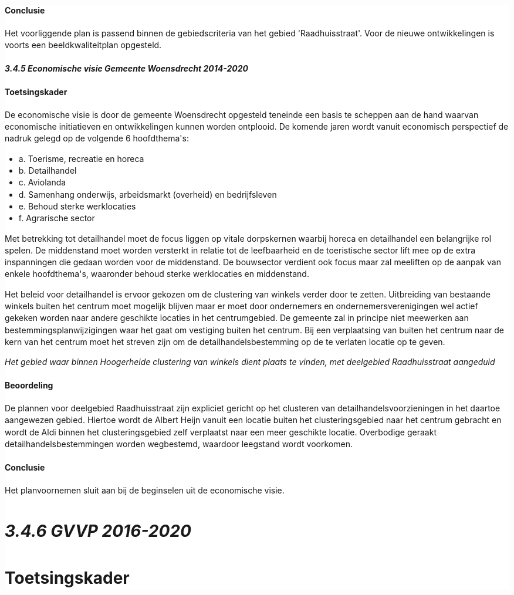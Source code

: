 #### Conclusie

Het voorliggende plan is passend binnen de gebiedscriteria van het gebied 'Raadhuisstraat'. Voor de nieuwe ontwikkelingen is voorts een beeldkwaliteitplan opgesteld.

#### *3.4.5 Economische visie Gemeente Woensdrecht 2014-2020*

#### Toetsingskader

De economische visie is door de gemeente Woensdrecht opgesteld teneinde een basis te scheppen aan de hand waarvan economische initiatieven en ontwikkelingen kunnen worden ontplooid. De komende jaren wordt vanuit economisch perspectief de nadruk gelegd op de volgende 6 hoofdthema's:

- a. Toerisme, recreatie en horeca
- b. Detailhandel
- c. Aviolanda
- d. Samenhang onderwijs, arbeidsmarkt (overheid) en bedrijfsleven
- e. Behoud sterke werklocaties
- f. Agrarische sector

Met betrekking tot detailhandel moet de focus liggen op vitale dorpskernen waarbij horeca en detailhandel een belangrijke rol spelen. De middenstand moet worden versterkt in relatie tot de leefbaarheid en de toeristische sector lift mee op de extra inspanningen die gedaan worden voor de middenstand. De bouwsector verdient ook focus maar zal meeliften op de aanpak van enkele hoofdthema's, waaronder behoud sterke werklocaties en middenstand.

Het beleid voor detailhandel is ervoor gekozen om de clustering van winkels verder door te zetten. Uitbreiding van bestaande winkels buiten het centrum moet mogelijk blijven maar er moet door ondernemers en ondernemersverenigingen wel actief gekeken worden naar andere geschikte locaties in het centrumgebied. De gemeente zal in principe niet meewerken aan bestemmingsplanwijzigingen waar het gaat om vestiging buiten het centrum. Bij een verplaatsing van buiten het centrum naar de kern van het centrum moet het streven zijn om de detailhandelsbestemming op de te verlaten locatie op te geven.

*Het gebied waar binnen Hoogerheide clustering van winkels dient plaats te vinden, met deelgebied Raadhuisstraat aangeduid*

#### Beoordeling

De plannen voor deelgebied Raadhuisstraat zijn expliciet gericht op het clusteren van detailhandelsvoorzieningen in het daartoe aangewezen gebied. Hiertoe wordt de Albert Heijn vanuit een locatie buiten het clusteringsgebied naar het centrum gebracht en wordt de Aldi binnen het clusteringsgebied zelf verplaatst naar een meer geschikte locatie. Overbodige geraakt detailhandelsbestemmingen worden wegbestemd, waardoor leegstand wordt voorkomen.

#### Conclusie

Het planvoornemen sluit aan bij de beginselen uit de economische visie.

# *3.4.6 GVVP 2016-2020*

# Toetsingskader
